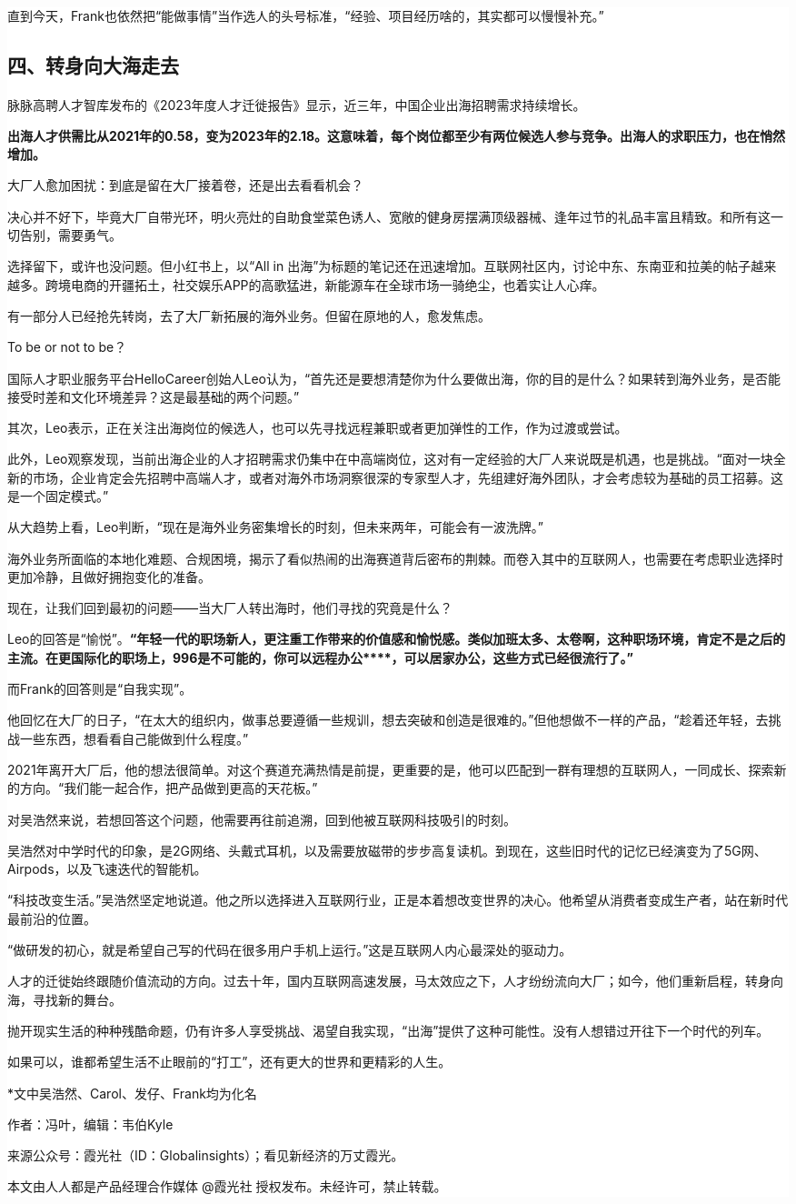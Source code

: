 直到今天，Frank也依然把“能做事情”当作选人的头号标准，“经验、项目经历啥的，其实都可以慢慢补充。”

## 四、转身向大海走去

脉脉高聘人才智库发布的《2023年度人才迁徙报告》显示，近三年，中国企业出海招聘需求持续增长。

**出海人才供需比从2021年的0.58，变为2023年的2.18。这意味着，每个岗位都至少有两位候选人参与竞争。出海人的求职压力，也在悄然增加。**

大厂人愈加困扰：到底是留在大厂接着卷，还是出去看看机会？

决心并不好下，毕竟大厂自带光环，明火亮灶的自助食堂菜色诱人、宽敞的健身房摆满顶级器械、逢年过节的礼品丰富且精致。和所有这一切告别，需要勇气。

选择留下，或许也没问题。但小红书上，以“All in 出海”为标题的笔记还在迅速增加。互联网社区内，讨论中东、东南亚和拉美的帖子越来越多。跨境电商的开疆拓土，社交娱乐APP的高歌猛进，新能源车在全球市场一骑绝尘，也着实让人心痒。

有一部分人已经抢先转岗，去了大厂新拓展的海外业务。但留在原地的人，愈发焦虑。

To be or not to be？

国际人才职业服务平台HelloCareer创始人Leo认为，“首先还是要想清楚你为什么要做出海，你的目的是什么？如果转到海外业务，是否能接受时差和文化环境差异？这是最基础的两个问题。”

其次，Leo表示，正在关注出海岗位的候选人，也可以先寻找远程兼职或者更加弹性的工作，作为过渡或尝试。

此外，Leo观察发现，当前出海企业的人才招聘需求仍集中在中高端岗位，这对有一定经验的大厂人来说既是机遇，也是挑战。“面对一块全新的市场，企业肯定会先招聘中高端人才，或者对海外市场洞察很深的专家型人才，先组建好海外团队，才会考虑较为基础的员工招募。这是一个固定模式。”

从大趋势上看，Leo判断，“现在是海外业务密集增长的时刻，但未来两年，可能会有一波洗牌。”

海外业务所面临的本地化难题、合规困境，揭示了看似热闹的出海赛道背后密布的荆棘。而卷入其中的互联网人，也需要在考虑职业选择时更加冷静，且做好拥抱变化的准备。

现在，让我们回到最初的问题——当大厂人转出海时，他们寻找的究竟是什么？

Leo的回答是“愉悦”。**“年轻一代的职场新人，更注重工作带来的价值感和愉悦感。****类似加班太多、太卷啊，这种职场环境，肯定不是之后的主流。在更****国际化****的职场上，996是不可能的，你可以****远程办公****，可以居家办公，这些方式已经很流行了。”**

而Frank的回答则是“自我实现”。

他回忆在大厂的日子，“在太大的组织内，做事总要遵循一些规训，想去突破和创造是很难的。”但他想做不一样的产品，“趁着还年轻，去挑战一些东西，想看看自己能做到什么程度。”

2021年离开大厂后，他的想法很简单。对这个赛道充满热情是前提，更重要的是，他可以匹配到一群有理想的互联网人，一同成长、探索新的方向。“我们能一起合作，把产品做到更高的天花板。”

对吴浩然来说，若想回答这个问题，他需要再往前追溯，回到他被互联网科技吸引的时刻。

吴浩然对中学时代的印象，是2G网络、头戴式耳机，以及需要放磁带的步步高复读机。到现在，这些旧时代的记忆已经演变为了5G网、Airpods，以及飞速迭代的智能机。

“科技改变生活。”吴浩然坚定地说道。他之所以选择进入互联网行业，正是本着想改变世界的决心。他希望从消费者变成生产者，站在新时代最前沿的位置。

“做研发的初心，就是希望自己写的代码在很多用户手机上运行。”这是互联网人内心最深处的驱动力。

人才的迁徙始终跟随价值流动的方向。过去十年，国内互联网高速发展，马太效应之下，人才纷纷流向大厂；如今，他们重新启程，转身向海，寻找新的舞台。

抛开现实生活的种种残酷命题，仍有许多人享受挑战、渴望自我实现，“出海”提供了这种可能性。没有人想错过开往下一个时代的列车。

如果可以，谁都希望生活不止眼前的“打工”，还有更大的世界和更精彩的人生。

\*文中吴浩然、Carol、发仔、Frank均为化名

作者：冯叶，编辑：韦伯Kyle

来源公众号：霞光社（ID：Globalinsights）；看见新经济的万丈霞光。

本文由人人都是产品经理合作媒体 @霞光社 授权发布。未经许可，禁止转载。
